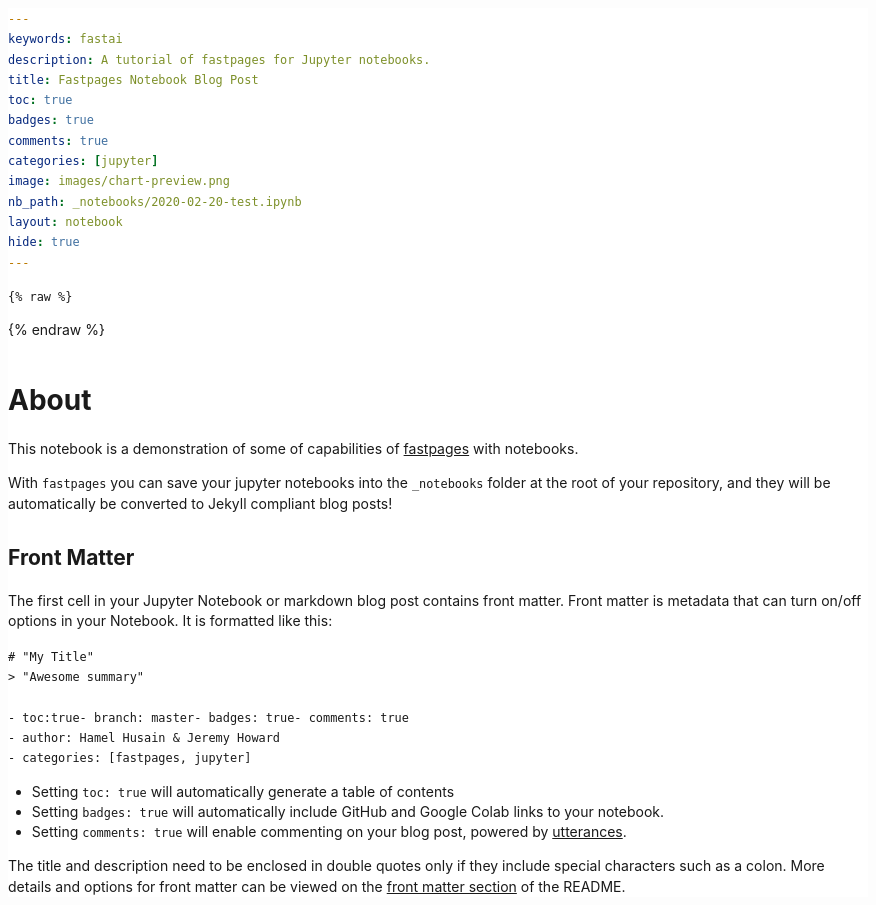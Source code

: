 ```yaml
---
keywords: fastai
description: A tutorial of fastpages for Jupyter notebooks.
title: Fastpages Notebook Blog Post
toc: true 
badges: true
comments: true
categories: [jupyter]
image: images/chart-preview.png
nb_path: _notebooks/2020-02-20-test.ipynb
layout: notebook
hide: true
---
```




<div class="container" id="notebook-container">
        
    {% raw %}
    
<div class="cell border-box-sizing code_cell rendered">

</div>
    {% endraw %}

<div class="cell border-box-sizing text_cell rendered"><div class="inner_cell">
<div class="text_cell_render border-box-sizing rendered_html">
<h1 id="About">About<a class="anchor-link" href="#About"> </a></h1><p>This notebook is a demonstration of some of capabilities of <a href="https://github.com/fastai/fastpages">fastpages</a> with notebooks.</p>
<p>With <code>fastpages</code> you can save your jupyter notebooks into the <code>_notebooks</code> folder at the root of your repository, and they will be automatically be converted to Jekyll compliant blog posts!</p>

</div>
</div>
</div>
<div class="cell border-box-sizing text_cell rendered"><div class="inner_cell">
<div class="text_cell_render border-box-sizing rendered_html">
<h2 id="Front-Matter">Front Matter<a class="anchor-link" href="#Front-Matter"> </a></h2><p>The first cell in your Jupyter Notebook or markdown blog post contains front matter. Front matter is metadata that can turn on/off options in your Notebook. It is formatted like this:</p>

<pre><code># "My Title"
&gt; "Awesome summary"

- toc:true- branch: master- badges: true- comments: true
- author: Hamel Husain &amp; Jeremy Howard
- categories: [fastpages, jupyter]</code></pre>
<ul>
<li>Setting <code>toc: true</code> will automatically generate a table of contents</li>
<li>Setting <code>badges: true</code> will automatically include GitHub and Google Colab links to your notebook.</li>
<li>Setting <code>comments: true</code> will enable commenting on your blog post, powered by <a href="https://github.com/utterance/utterances">utterances</a>.</li>
</ul>
<p>The title and description need to be enclosed in double quotes only if they include special characters such as a colon. More details and options for front matter can be viewed on the <a href="https://github.com/fastai/fastpages#front-matter-related-options">front matter section</a> of the README.</p>
